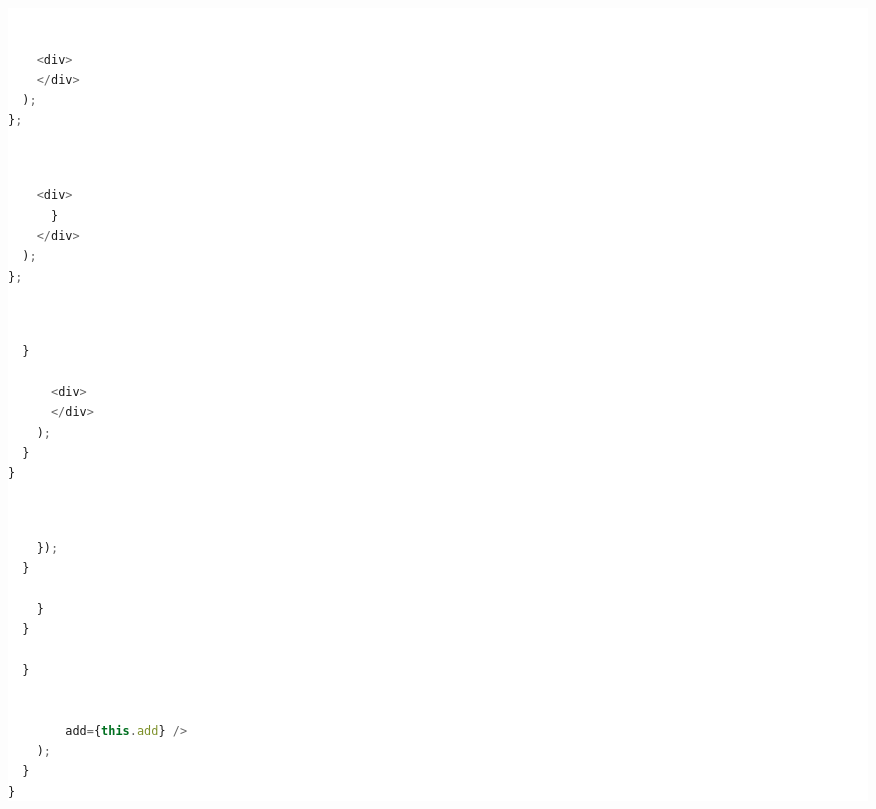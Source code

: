 

```js


    <div>
    </div>
  );
};

```


```js


    <div>
      }
    </div>
  );
};

```





```js


  }

      <div>
      </div>  
    );
  }
}

```


```js


    });
  }

    }
  }

  }


        add={this.add} />
    );
  }
}

```
